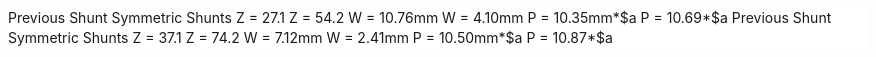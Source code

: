    <td width="231">Previous Shunt</td>

   <td width="219">Symmetric Shunts</td>

  </tr>

  <tr>

   <td width="231">                  Z = 27.1</td>

   <td width="219">                Z = 54.2</td>

  </tr>

  <tr>

   <td width="231">                 W = 10.76mm</td>

   <td width="219">                W = 4.10mm</td>

  </tr>

  <tr>

   <td width="231">                  P = 10.35mm*$a</td>

   <td width="219">                P = 10.69*$a</td>

  </tr>

  <tr>

   <td width="231">Previous Shunt</td>

   <td width="219">Symmetric Shunts</td>

  </tr>

  <tr>

   <td width="231">                  Z = 37.1</td>

   <td width="219">                Z = 74.2</td>

  </tr>

  <tr>

   <td width="231">                 W = 7.12mm</td>

   <td width="219">               W = 2.41mm</td>

  </tr>

  <tr>

   <td width="231">                  P = 10.50mm*$a</td>

   <td width="219">                P = 10.87*$a</td>

  </tr>

 </tbody>

</table>
